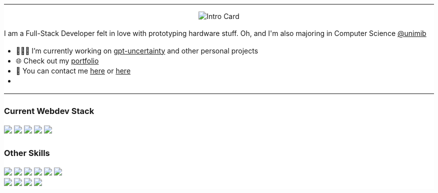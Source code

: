 
---

<p align="center">
  <img src="https://github.com/lucabrini/lucabrini/assets/86363063/a1944b74-0be8-44ea-bbc2-952a7ac6cf2b" width="100%" title="Intro Card" alt="Intro Card">
</p>

I am a Full-Stack Developer felt in love with prototyping hardware stuff. Oh, and I'm also majoring in Computer Science [@unimib](https://en.unimib.it/)
 
 * 👨🏻‍💻 I’m currently working on [gpt-uncertainty](https://github.com/lucabrini/gpt-uncertainty/) and other personal projects
 * 🌐 Check out my [portfolio](https://lucabrini.dev/)
 * 📝 You can contact me [here](https://lucabrini.dev/contact-me) or [here](https://www.youtube.com/watch?v=xvFZjo5PgG0)
 * 
---


### Current Webdev Stack
<div>
  <img src="https://img.shields.io/badge/tailwindcss-%2338B2AC.svg?style=for-the-badge&logo=tailwind-css&logoColor=white" >
  <img src="https://img.shields.io/badge/javascript-yellow?style=for-the-badge&logo=javascript&logoColor=%23F7DF1E" >
  <img src="https://img.shields.io/badge/-ReactJs-61DAFB?logo=react&logoColor=white&style=for-the-badge" >
  <img src="https://img.shields.io/badge/next.js-000000?style=for-the-badge&logo=nextdotjs&logoColor=white" >
  <img src="https://img.shields.io/badge/postgresql-d2d2d2?style=for-the-badge&logo=postgresql" >
</div>

### Other Skills
<div>
  <img src="https://img.shields.io/badge/express.js-%23404d59.svg?style=for-the-badge&logo=express&logoColor=%2361DAFB" >
  <img src="https://img.shields.io/badge/Solidity-3C3C3D?style=for-the-badge&logo=Ethereum&logoColor=white" >
  <img src="https://img.shields.io/badge/Flutter-%2302569B.svg?style=for-the-badge&logo=Flutter&logoColor=white" >
  <img src="https://img.shields.io/badge/docker-%230db7ed.svg?style=for-the-badge&logo=docker&logoColor=white" >
  <img src="https://img.shields.io/badge/-Arduino-00979D?style=for-the-badge&logo=Arduino&logoColor=white" >
  <img src="https://img.shields.io/badge/3d%20modelling%20&%20printing-d2d2d2?style=for-the-badge" >
</div>
<div>
  <img src="http://img.shields.io/badge/-Java-F89820?style=for-the-badge&logo=java&logoColor=white" > 
  <img src="https://img.shields.io/badge/-C%23%0A%20&%20C++-659ad2?style=for-the-badge&logo=c%2B%2B&logoColor=ffffff" > 
  <img src="https://img.shields.io/badge/python-3670A0?style=for-the-badge&logo=python&logoColor=ffdd54" > 
  <img src="https://img.shields.io/badge/git-%23F05033.svg?style=for-the-badge&logo=git&logoColor=white" >
</div>
